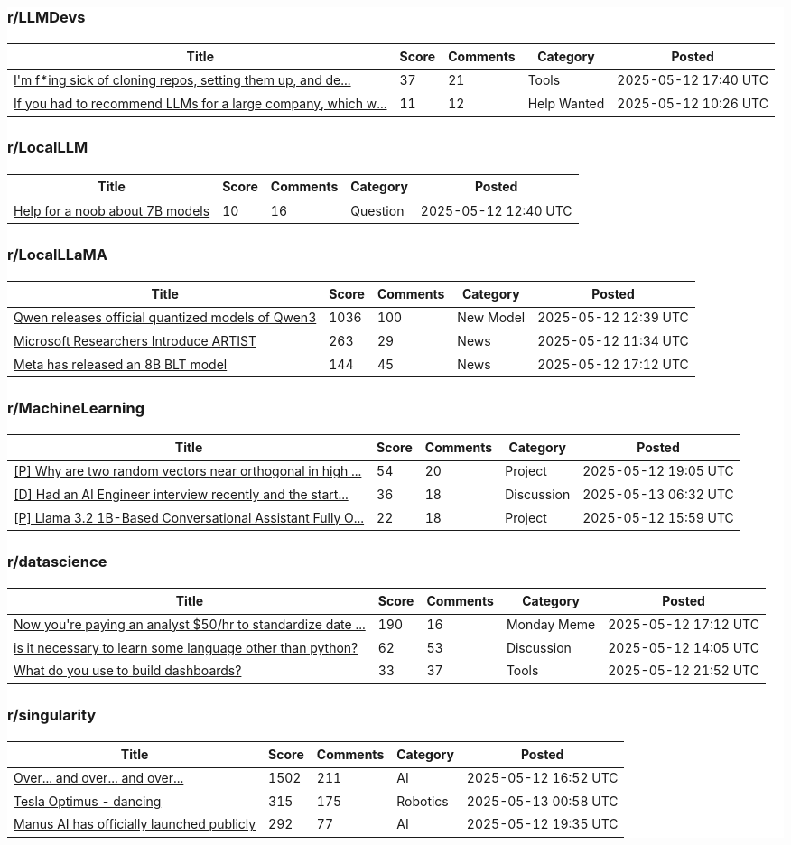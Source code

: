 
### r/LLMDevs

| Title | Score | Comments | Category | Posted |
|-------|-------|----------|----------|--------|
| [I\'m f*ing sick of cloning repos, setting them up, and de...](https://www.reddit.com/comments/1kkys34) | 37 | 21 | Tools | 2025-05-12 17:40 UTC |
| [If you had to recommend LLMs for a large company, which w...](https://www.reddit.com/comments/1kkp3mg) | 11 | 12 | Help Wanted | 2025-05-12 10:26 UTC |


### r/LocalLLM

| Title | Score | Comments | Category | Posted |
|-------|-------|----------|----------|--------|
| [Help for a noob about 7B models](https://www.reddit.com/comments/1kkri7d) | 10 | 16 | Question | 2025-05-12 12:40 UTC |


### r/LocalLLaMA

| Title | Score | Comments | Category | Posted |
|-------|-------|----------|----------|--------|
| [Qwen releases official quantized models of Qwen3](https://www.reddit.com/comments/1kkrgyl) | 1036 | 100 | New Model | 2025-05-12 12:39 UTC |
| [Microsoft Researchers Introduce ARTIST](https://www.reddit.com/comments/1kkq8q8) | 263 | 29 | News | 2025-05-12 11:34 UTC |
| [Meta has released an 8B BLT model](https://www.reddit.com/comments/1kky1sg) | 144 | 45 | News | 2025-05-12 17:12 UTC |


### r/MachineLearning

| Title | Score | Comments | Category | Posted |
|-------|-------|----------|----------|--------|
| [\[P\] Why are two random vectors near orthogonal in high ...](https://www.reddit.com/comments/1kl0yxd) | 54 | 20 | Project | 2025-05-12 19:05 UTC |
| [\[D\] Had an AI Engineer interview recently and the start...](https://www.reddit.com/comments/1klf53p) | 36 | 18 | Discussion | 2025-05-13 06:32 UTC |
| [\[P\] Llama 3.2 1B-Based Conversational Assistant Fully O...](https://www.reddit.com/comments/1kkw6cf) | 22 | 18 | Project | 2025-05-12 15:59 UTC |


### r/datascience

| Title | Score | Comments | Category | Posted |
|-------|-------|----------|----------|--------|
| [Now you\'re paying an analyst $50/hr to standardize date ...](https://www.reddit.com/comments/1kky19i) | 190 | 16 | Monday Meme | 2025-05-12 17:12 UTC |
| [is it necessary to learn some language other than python?](https://www.reddit.com/comments/1kktdbl) | 62 | 53 | Discussion | 2025-05-12 14:05 UTC |
| [What do you use to build dashboards?](https://www.reddit.com/comments/1kl55q1) | 33 | 37 | Tools | 2025-05-12 21:52 UTC |


### r/singularity

| Title | Score | Comments | Category | Posted |
|-------|-------|----------|----------|--------|
| [Over...&nbsp;and over...&nbsp;and over...](https://www.reddit.com/comments/1kkxj53) | 1502 | 211 | AI | 2025-05-12 16:52 UTC |
| [Tesla Optimus - dancing](https://www.reddit.com/comments/1kl96ek) | 315 | 175 | Robotics | 2025-05-13 00:58 UTC |
| [Manus AI has officially launched publicly](https://www.reddit.com/comments/1kl1q2q) | 292 | 77 | AI | 2025-05-12 19:35 UTC |

